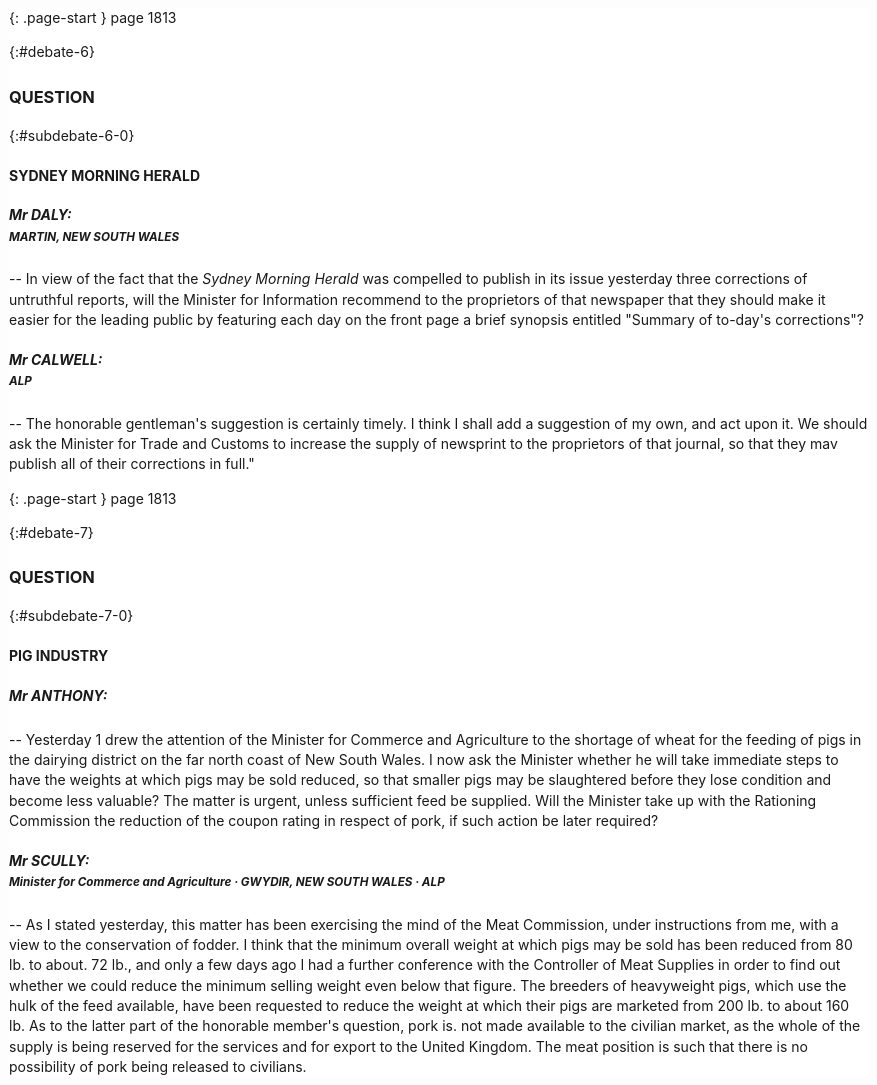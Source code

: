 {: .page-start }
page 1813

{:#debate-6}
### QUESTION

{:#subdebate-6-0}
#### SYDNEY MORNING HERALD

##### Mr DALY:<br><small class="text-muted">MARTIN, NEW SOUTH WALES</small>

-- In view of the fact that the  *Sydney Morning Herald*  was compelled to publish in its issue yesterday three corrections of untruthful reports, will the Minister for Information recommend to the proprietors of that newspaper that they should make it easier for the leading public by featuring each day on the front page a brief synopsis entitled "Summary of to-day's corrections"? 

##### Mr CALWELL:<br><small class="text-muted">ALP</small>

-- The honorable gentleman's suggestion is certainly timely. I think I shall add a suggestion of my own, and act upon it. We should ask the Minister for Trade and Customs to increase the supply of newsprint to the proprietors of that journal, so that they mav publish all of their corrections in full." 

{: .page-start }
page 1813

{:#debate-7}
### QUESTION

{:#subdebate-7-0}
#### PIG INDUSTRY

##### Mr ANTHONY:

-- Yesterday 1 drew the attention of the Minister for Commerce and Agriculture to the shortage of wheat for the feeding of pigs in the dairying district on the far north coast of New South Wales. I now ask the Minister whether he will take immediate steps to have the weights at which pigs may be sold reduced, so that smaller pigs may be slaughtered before they lose condition and become less valuable? The matter is urgent, unless sufficient feed be supplied. Will the Minister take up with the Rationing Commission the reduction of the coupon rating in respect of pork, if such action be later required? 

##### Mr SCULLY:<br><small class="text-muted">Minister for Commerce and Agriculture &middot; GWYDIR, NEW SOUTH WALES &middot; ALP</small>

-- As I stated yesterday, this matter has been exercising the mind of the Meat Commission, under instructions from me, with a view to the conservation of fodder. I think that the minimum overall weight at which pigs may be sold has been reduced from 80 lb. to about. 72 lb., and only a few days ago I had a further conference with the Controller of Meat Supplies in order to find out whether we could reduce the minimum selling weight even below that figure. The breeders of heavyweight pigs, which use the hulk of the feed available, have been requested to reduce the weight at which their pigs are marketed from 200 lb. to about 160 lb. As to the latter part of the honorable member's question, pork is. not made available to the civilian market, as the whole of the supply is being reserved for the services and for export to the United Kingdom. The meat position is such that there is no possibility of pork being released to civilians. 
